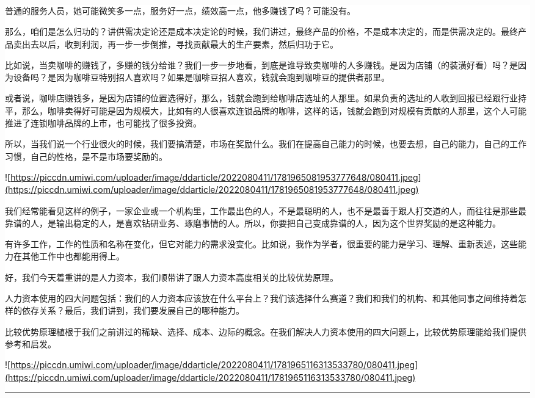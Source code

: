 普通的服务人员，她可能微笑多一点，服务好一点，绩效高一点，他多赚钱了吗？可能没有。

那么，咱们是怎么归功的？讲供需决定论还是成本决定论的时候，我们讲过，最终产品的价格，不是成本决定的，而是供需决定的。最终产品卖出去以后，收到利润，再一步一步倒推，寻找贡献最大的生产要素，然后归功于它。

比如说，当卖咖啡的赚钱了，多赚的钱分给谁？我们一步一步地看，到底是谁导致卖咖啡的人多赚钱。是因为店铺（的装潢好看）吗？是因为设备吗？是因为咖啡豆特别招人喜欢吗？如果是咖啡豆招人喜欢，钱就会跑到咖啡豆的提供者那里。

或者说，咖啡店赚钱多，是因为店铺的位置选得好，那么，钱就会跑到给咖啡店选址的人那里。如果负责的选址的人收到回报已经跟行业持平，那么，咖啡卖得好可能是因为规模大，比如有的人很喜欢连锁品牌的咖啡，这样的话，钱就会跑到对规模有贡献的人那里，这个人可能推进了连锁咖啡品牌的上市，也可能找了很多投资。

所以，当我们说一个行业很火的时候，我们要搞清楚，市场在奖励什么。我们在提高自己能力的时候，也要去想，自己的能力，自己的工作习惯，自己的性格，是不是市场要奖励的。

![https://piccdn.umiwi.com/uploader/image/ddarticle/2022080411/1781965081953777648/080411.jpeg](https://piccdn.umiwi.com/uploader/image/ddarticle/2022080411/1781965081953777648/080411.jpeg)

我们经常能看见这样的例子，一家企业或一个机构里，工作最出色的人，不是最聪明的人，也不是最善于跟人打交道的人，而往往是那些最靠谱的人，是输出稳定的人，是喜欢钻研业务、琢磨事情的人。所以，你要把自己变成靠谱的人，因为这个世界奖励的是这种能力。

有许多工作，工作的性质和名称在变化，但它对能力的需求没变化。比如说，我作为学者，很重要的能力是学习、理解、重新表述，这些能力在其他工作中也都能用得上。

好，我们今天着重讲的是人力资本，我们顺带讲了跟人力资本高度相关的比较优势原理。

人力资本使用的四大问题包括：我们的人力资本应该放在什么平台上？我们该选择什么赛道？我们和我们的机构、和其他同事之间维持着怎样的依存关系？最后，我们讲到，我们要发展自己的哪种能力。

比较优势原理植根于我们之前讲过的稀缺、选择、成本、边际的概念。在我们解决人力资本使用的四大问题上，比较优势原理能给我们提供参考和启发。

![https://piccdn.umiwi.com/uploader/image/ddarticle/2022080411/1781965116313533780/080411.jpeg](https://piccdn.umiwi.com/uploader/image/ddarticle/2022080411/1781965116313533780/080411.jpeg)

---
